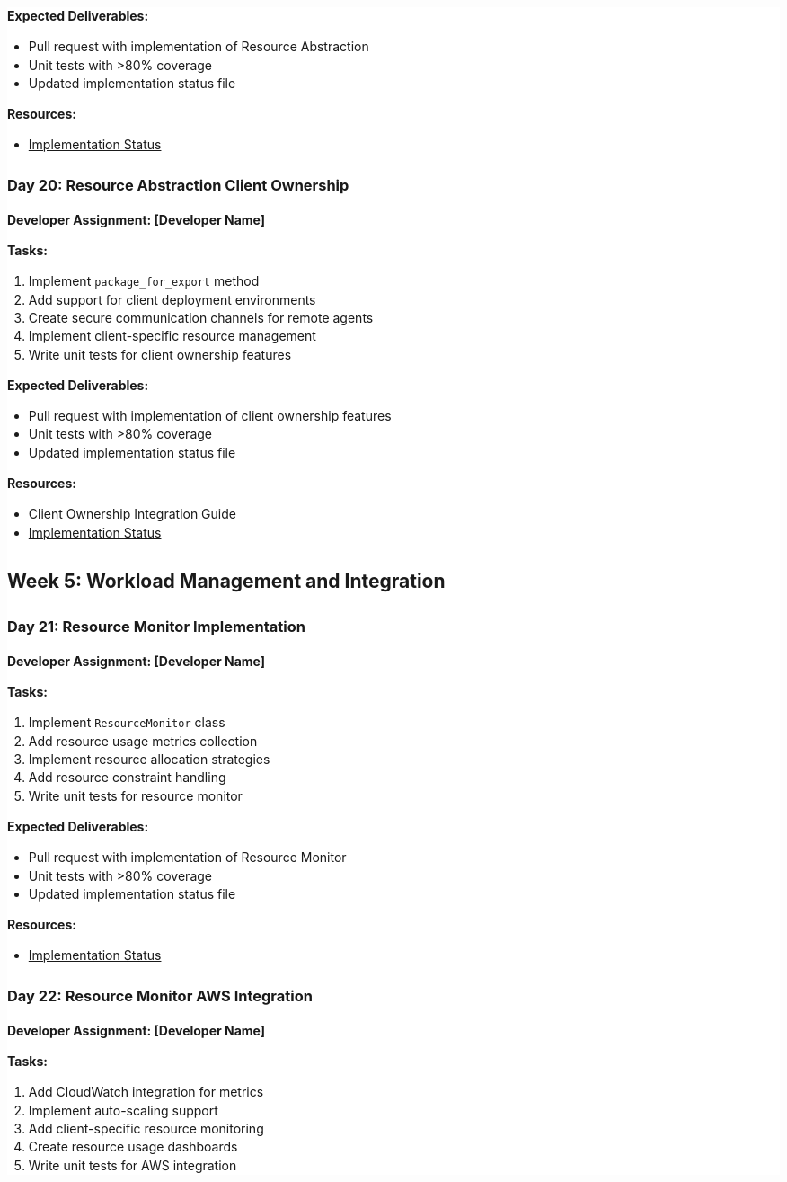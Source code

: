 **Expected Deliverables:**
- Pull request with implementation of Resource Abstraction
- Unit tests with >80% coverage
- Updated implementation status file

**Resources:**
- [Implementation Status](./implementation_status.md)

### Day 20: Resource Abstraction Client Ownership

**Developer Assignment: [Developer Name]**

**Tasks:**
1. Implement `package_for_export` method
2. Add support for client deployment environments
3. Create secure communication channels for remote agents
4. Implement client-specific resource management
5. Write unit tests for client ownership features

**Expected Deliverables:**
- Pull request with implementation of client ownership features
- Unit tests with >80% coverage
- Updated implementation status file

**Resources:**
- [Client Ownership Integration Guide](./implementation_guides/client_ownership_integration_guide.md)
- [Implementation Status](./implementation_status.md)

## Week 5: Workload Management and Integration

### Day 21: Resource Monitor Implementation

**Developer Assignment: [Developer Name]**

**Tasks:**
1. Implement `ResourceMonitor` class
2. Add resource usage metrics collection
3. Implement resource allocation strategies
4. Add resource constraint handling
5. Write unit tests for resource monitor

**Expected Deliverables:**
- Pull request with implementation of Resource Monitor
- Unit tests with >80% coverage
- Updated implementation status file

**Resources:**
- [Implementation Status](./implementation_status.md)

### Day 22: Resource Monitor AWS Integration

**Developer Assignment: [Developer Name]**

**Tasks:**
1. Add CloudWatch integration for metrics
2. Implement auto-scaling support
3. Add client-specific resource monitoring
4. Create resource usage dashboards
5. Write unit tests for AWS integration
